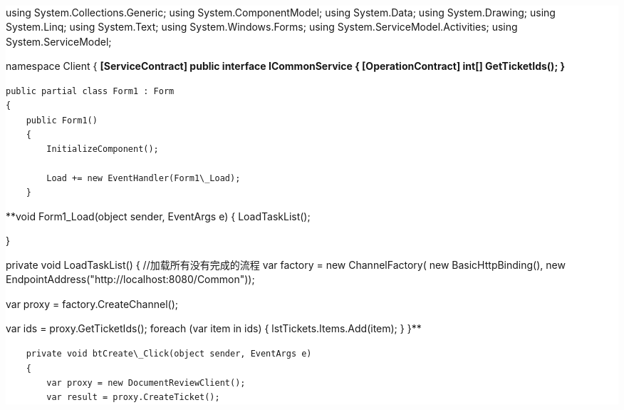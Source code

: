 using System.Collections.Generic;
using System.ComponentModel;
using System.Data;
using System.Drawing;
using System.Linq;
using System.Text;
using System.Windows.Forms;
using System.ServiceModel.Activities;
using System.ServiceModel;


namespace Client
{
 **[ServiceContract]
 public interface ICommonService
 {
 [OperationContract]
 int[] GetTicketIds();
 }**


    public partial class Form1 : Form
    {
        public Form1()
        {
            InitializeComponent();

            Load += new EventHandler(Form1\_Load);
        }




 **void Form1\_Load(object sender, EventArgs e)
 {
 LoadTaskList();

 }

 private void LoadTaskList()
 {
 //加载所有没有完成的流程
 var factory = new ChannelFactory<ICommonService>(
 new BasicHttpBinding(), new EndpointAddress("http://localhost:8080/Common"));


 var proxy = factory.CreateChannel();

 var ids = proxy.GetTicketIds();
 foreach (var item in ids)
 {
 lstTickets.Items.Add(item);
 }
 }**

        private void btCreate\_Click(object sender, EventArgs e)
        {
            var proxy = new DocumentReviewClient();
            var result = proxy.CreateTicket();
